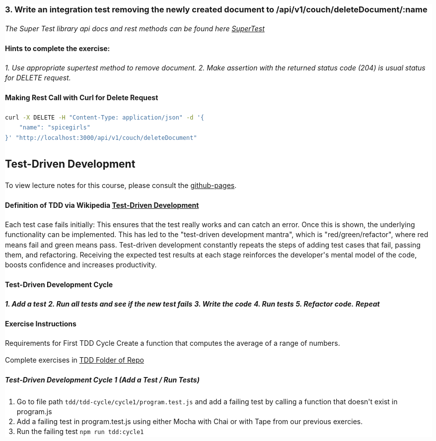 ### 3. Write an integration test removing the newly created document to /api/v1/couch/deleteDocument/:name

*The Super Test library api docs and rest methods can be found here [SuperTest](https://visionmedia.github.io/superagent/#request-basics)*

#### Hints to complete the exercise:
*1. Use appropriate supertest method to remove document.*
*2. Make assertion with the returned status code (204) is usual status for DELETE request.*

#### Making Rest Call with Curl for Delete Request
```sh
curl -X DELETE -H "Content-Type: application/json" -d '{
	"name": "spicegirls"
}' "http://localhost:3000/api/v1/couch/deleteDocument"
```

## Test-Driven Development

To view lecture notes for this course, please consult the [github-pages](https://marcelbelmont.com/software-testing).

#### Definition of TDD via Wikipedia [Test-Driven Development](https://en.wikipedia.org/wiki/Test-driven_development)
Each test case fails initially: This ensures that the test really works and can catch an error. Once this is shown, the underlying functionality can be implemented. This has led to the "test-driven development mantra", which is "red/green/refactor", where red means fail and green means pass. Test-driven development constantly repeats the steps of adding test cases that fail, passing them, and refactoring. Receiving the expected test results at each stage reinforces the developer's mental model of the code, boosts confidence and increases productivity.

#### Test-Driven Development Cycle
**_1. Add a test_**
**_2. Run all tests and see if the new test fails_**
**_3. Write the code_**
**_4. Run tests_**
**_5. Refactor code._**
**_Repeat_**

#### Exercise Instructions
Requirements for First TDD Cycle
Create a function that computes the average of a range of numbers.

Complete exercises in [TDD Folder of Repo](https://marcelbelmont.com/software-testing/tree/master/tdd)

##### Test-Driven Development Cycle 1 (Add a Test / Run Tests)
1. Go to file path `tdd/tdd-cycle/cycle1/program.test.js` and add a failing test by calling a function that doesn't exist in program.js
2. Add a failing test in program.test.js using either Mocha with Chai or with Tape from our previous exercies.
3. Run the failing test `npm run tdd:cycle1`
